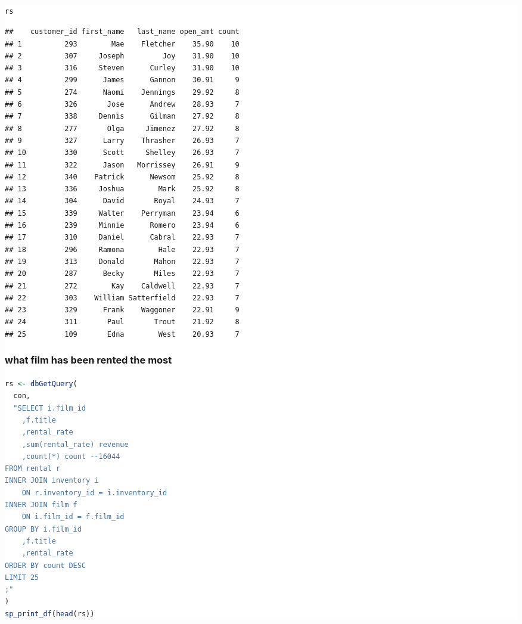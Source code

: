 ```r
rs
```

```
##    customer_id first_name   last_name open_amt count
## 1          293        Mae    Fletcher    35.90    10
## 2          307     Joseph         Joy    31.90    10
## 3          316     Steven      Curley    31.90    10
## 4          299      James      Gannon    30.91     9
## 5          274      Naomi    Jennings    29.92     8
## 6          326       Jose      Andrew    28.93     7
## 7          338     Dennis      Gilman    27.92     8
## 8          277       Olga     Jimenez    27.92     8
## 9          327      Larry    Thrasher    26.93     7
## 10         330      Scott     Shelley    26.93     7
## 11         322      Jason   Morrissey    26.91     9
## 12         340    Patrick      Newsom    25.92     8
## 13         336     Joshua        Mark    25.92     8
## 14         304      David       Royal    24.93     7
## 15         339     Walter    Perryman    23.94     6
## 16         239     Minnie      Romero    23.94     6
## 17         310     Daniel      Cabral    22.93     7
## 18         296     Ramona        Hale    22.93     7
## 19         313     Donald       Mahon    22.93     7
## 20         287      Becky       Miles    22.93     7
## 21         272        Kay    Caldwell    22.93     7
## 22         303    William Satterfield    22.93     7
## 23         329      Frank    Waggoner    22.91     9
## 24         311       Paul       Trout    21.92     8
## 25         109       Edna        West    20.93     7
```
### what film has been rented the most

```r
rs <- dbGetQuery(
  con,
  "SELECT i.film_id
    ,f.title
    ,rental_rate
    ,sum(rental_rate) revenue
    ,count(*) count --16044
FROM rental r
INNER JOIN inventory i
    ON r.inventory_id = i.inventory_id
INNER JOIN film f
    ON i.film_id = f.film_id
GROUP BY i.film_id
    ,f.title
    ,rental_rate
ORDER BY count DESC
LIMIT 25
;"
)
sp_print_df(head(rs))
```

